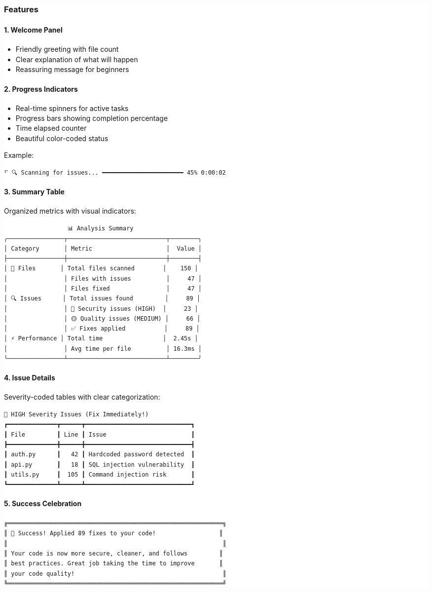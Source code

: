 ### Features

#### 1. **Welcome Panel**
- Friendly greeting with file count
- Clear explanation of what will happen
- Reassuring message for beginners

#### 2. **Progress Indicators**
- Real-time spinners for active tasks
- Progress bars showing completion percentage
- Time elapsed counter
- Beautiful color-coded status

Example:
```
⠋ 🔍 Scanning for issues... ━━━━━━━━━━━━━━━━━━━━━━━ 45% 0:00:02
```

#### 3. **Summary Table**
Organized metrics with visual indicators:

```
                  📊 Analysis Summary                   
╭────────────────┬────────────────────────────┬────────╮
│ Category       │ Metric                     │  Value │
├────────────────┼────────────────────────────┼────────┤
│ 📁 Files       │ Total files scanned        │    150 │
│                │ Files with issues          │     47 │
│                │ Files fixed                │     47 │
│ 🔍 Issues      │ Total issues found         │     89 │
│                │ 🔴 Security issues (HIGH)  │     23 │
│                │ 🟡 Quality issues (MEDIUM) │     66 │
│                │ ✅ Fixes applied           │     89 │
│ ⚡ Performance │ Total time                 │  2.45s │
│                │ Avg time per file          │ 16.3ms │
╰────────────────┴────────────────────────────┴────────╯
```

#### 4. **Issue Details**
Severity-coded tables with clear categorization:

```
🔴 HIGH Severity Issues (Fix Immediately!)
┏━━━━━━━━━━━━━━┳━━━━━━┳━━━━━━━━━━━━━━━━━━━━━━━━━━━━━━┓
┃ File         ┃ Line ┃ Issue                        ┃
┣━━━━━━━━━━━━━━╋━━━━━━╋━━━━━━━━━━━━━━━━━━━━━━━━━━━━━━┫
┃ auth.py      ┃   42 ┃ Hardcoded password detected  ┃
┃ api.py       ┃   18 ┃ SQL injection vulnerability  ┃
┃ utils.py     ┃  105 ┃ Command injection risk       ┃
┗━━━━━━━━━━━━━━┻━━━━━━┻━━━━━━━━━━━━━━━━━━━━━━━━━━━━━━┛
```

#### 5. **Success Celebration**
```
╔═════════════════════════════════════════════════════════════╗
║ 🎉 Success! Applied 89 fixes to your code!                  ║
║                                                             ║
║ Your code is now more secure, cleaner, and follows         ║
║ best practices. Great job taking the time to improve       ║
║ your code quality!                                          ║
╚═════════════════════════════════════════════════════════════╝
```
